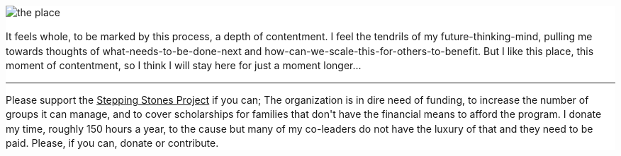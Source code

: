 ![the place](/img/laugh.jpg)

It feels whole, to be marked by this process, a depth of contentment. I feel the tendrils of my future-thinking-mind, pulling me towards thoughts of what-needs-to-be-done-next and how-can-we-scale-this-for-others-to-benefit. But I like this place, this moment of contentment, so I think I will stay here for just a moment longer...

---

Please support the [Stepping Stones Project](https://www.steppingstonesproject.org/donate.html) if you can; The organization is in dire need of funding, to increase the number of groups it can manage, and to cover scholarships for families that don't have the financial means to afford the program. I donate my time, roughly 150 hours a year, to the cause but many of my co-leaders do not have the luxury of that and they need to be paid. Please, if you can, donate or contribute.